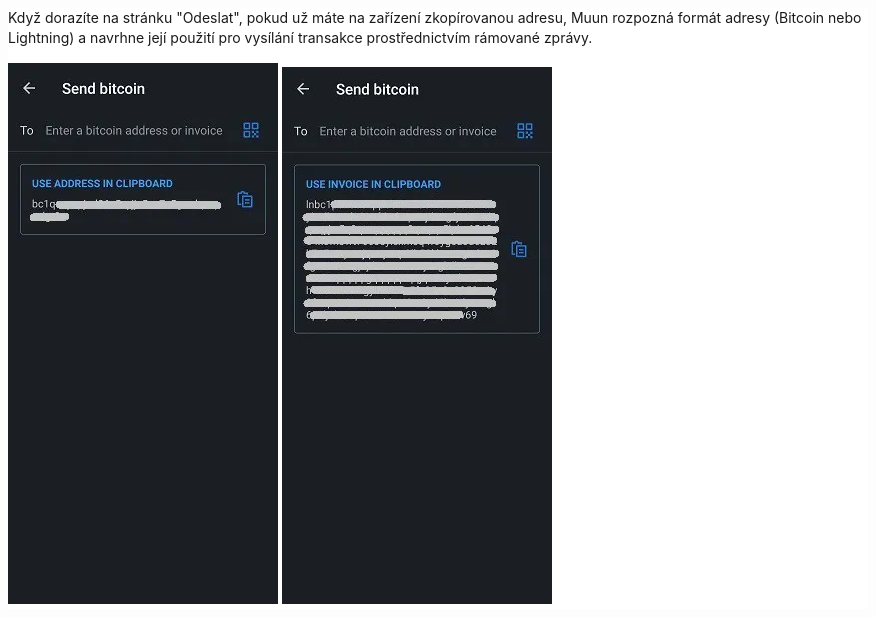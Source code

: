 Když dorazíte na stránku "Odeslat", pokud už máte na zařízení zkopírovanou adresu, Muun rozpozná formát adresy (Bitcoin nebo Lightning) a navrhne její použití pro vysílání transakce prostřednictvím rámované zprávy.

![image](assets/33.webp)
![image](assets/34.webp)
